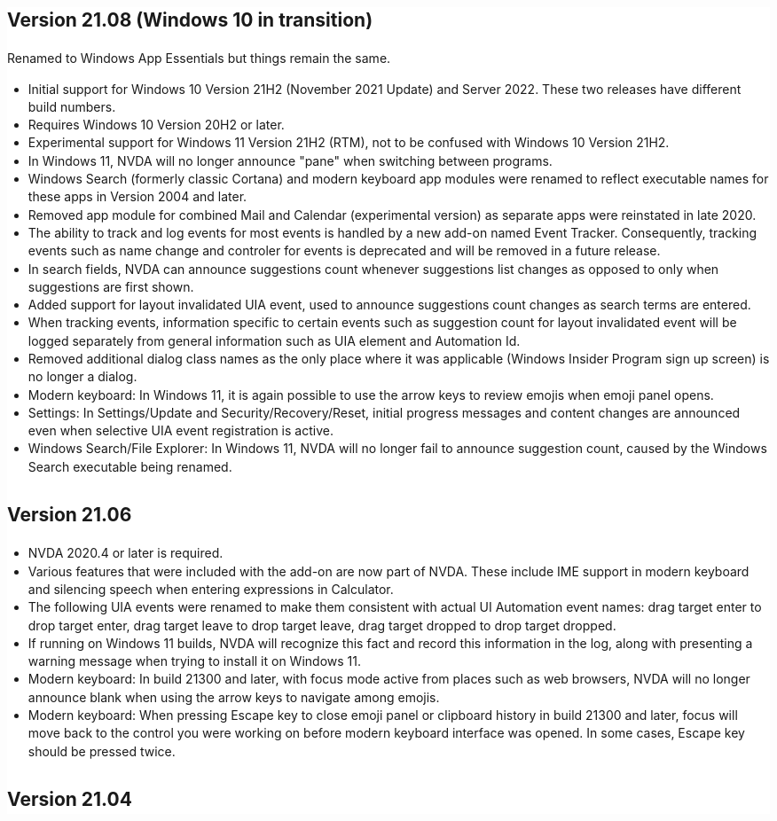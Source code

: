 ## Version 21.08 (Windows 10 in transition)

Renamed to Windows App Essentials but things remain the same.

* Initial support for Windows 10 Version 21H2 (November 2021 Update) and Server 2022. These two releases have different build numbers.
* Requires Windows 10 Version 20H2 or later.
* Experimental support for Windows 11 Version 21H2 (RTM), not to be confused with Windows 10 Version 21H2.
* In Windows 11, NVDA will no longer announce "pane" when switching between programs.
* Windows Search (formerly classic Cortana) and modern keyboard app modules were renamed to reflect executable names for these apps in Version 2004 and later.
* Removed app module for combined Mail and Calendar (experimental version) as separate apps were reinstated in late 2020.
* The ability to track and log events for most events is handled by a new add-on named Event Tracker. Consequently, tracking events such as name change and controler for events is deprecated and will be removed in a future release.
* In search fields, NVDA can announce suggestions count whenever suggestions list changes as opposed to only when suggestions are first shown.
* Added support for layout invalidated UIA event, used to announce suggestions count changes as search terms are entered.
* When tracking events, information specific to certain events such as suggestion count for layout invalidated event will be logged separately from general information such as UIA element and Automation Id.
* Removed additional dialog class names as the only place where it was applicable (Windows Insider Program sign up screen) is no longer a dialog.
* Modern keyboard: In Windows 11, it is again possible to use the arrow keys to review emojis when emoji panel opens.
* Settings: In Settings/Update and Security/Recovery/Reset, initial progress messages and content changes are announced even when selective UIA event registration is active.
* Windows Search/File Explorer: In Windows 11, NVDA will no longer fail to announce suggestion count, caused by the Windows Search executable being renamed.

## Version 21.06

* NVDA 2020.4 or later is required.
* Various features that were included with the add-on are now part of NVDA. These include IME support in modern keyboard and silencing speech when entering expressions in Calculator.
* The following UIA events were renamed to make them consistent with actual UI Automation event names: drag target enter to drop target enter, drag target leave to drop target leave, drag target dropped to drop target dropped.
* If running on Windows 11 builds, NVDA will recognize this fact and record this information in the log, along with presenting a warning message when trying to install it on Windows 11.
* Modern keyboard: In build 21300 and later, with focus mode active from places such as web browsers, NVDA will no longer announce blank when using the arrow keys to navigate among emojis.
* Modern keyboard: When pressing Escape key to close emoji panel or clipboard history in build 21300 and later, focus will move back to the control you were working on before modern keyboard interface was opened. In some cases, Escape key should be pressed twice.

## Version 21.04
